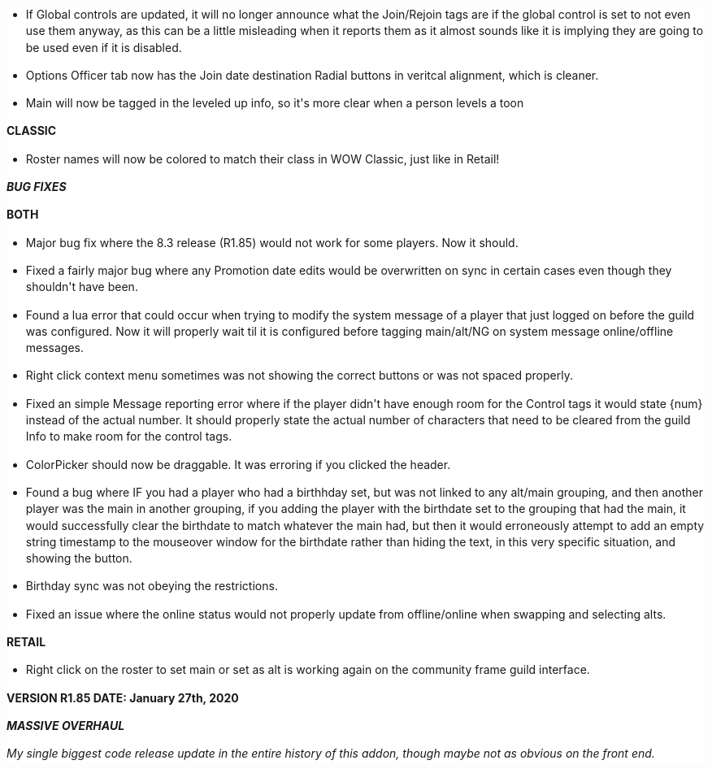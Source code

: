 * If Global controls are updated, it will no longer announce what the Join/Rejoin tags are if the global control is set to not even use them anyway, as this can be a little misleading when it reports them as it almost sounds like it is implying they are going to be used even if it is disabled.

* Options Officer tab now has the Join date destination Radial buttons in veritcal alignment, which is cleaner.

* Main will now be tagged in the leveled up info, so it's more clear when a person levels a toon

**CLASSIC**

* Roster names will now be colored to match their class in WOW Classic, just like in Retail!


***BUG FIXES***

**BOTH**

* Major bug fix where the 8.3 release (R1.85) would not work for some players. Now it should.

* Fixed a fairly major bug where any Promotion date edits would be overwritten on sync in certain cases even though they shouldn't have been.

* Found a lua error that could occur when trying to modify the system message of a player that just logged on before the guild was configured. Now it will properly wait til it is configured before tagging main/alt/NG on system message online/offline messages.

* Right click context menu sometimes was not showing the correct buttons or was not spaced properly.

* Fixed an simple Message reporting error where if the player didn't have enough room for the Control tags it would state {num} instead of the actual number. It should properly state the actual number of characters that need to be cleared from the guild Info to make room for the control tags.

* ColorPicker should now be draggable. It was erroring if you clicked the header.

* Found a bug where IF you had a player who had a birthhday set, but was not linked to any alt/main grouping, and then another player was the main in another grouping, if you adding the player with the birthdate set to the grouping that had the main, it would successfully clear the birthdate to match whatever the main had, but then it would erroneously attempt to add an empty string timestamp to the mouseover window for the birthdate rather than hiding the text, in this very specific situation, and showing the button.

* Birthday sync was not obeying the restrictions.

* Fixed an issue where the online status would not properly update from offline/online when swapping and selecting alts.

**RETAIL**

* Right click on the roster to set main or set as alt is working again on the community frame guild interface.



**VERSION R1.85 DATE: January 27th, 2020**


***MASSIVE OVERHAUL***

*My single biggest code release update in the entire history of this addon, though maybe not as obvious on the front end.*
